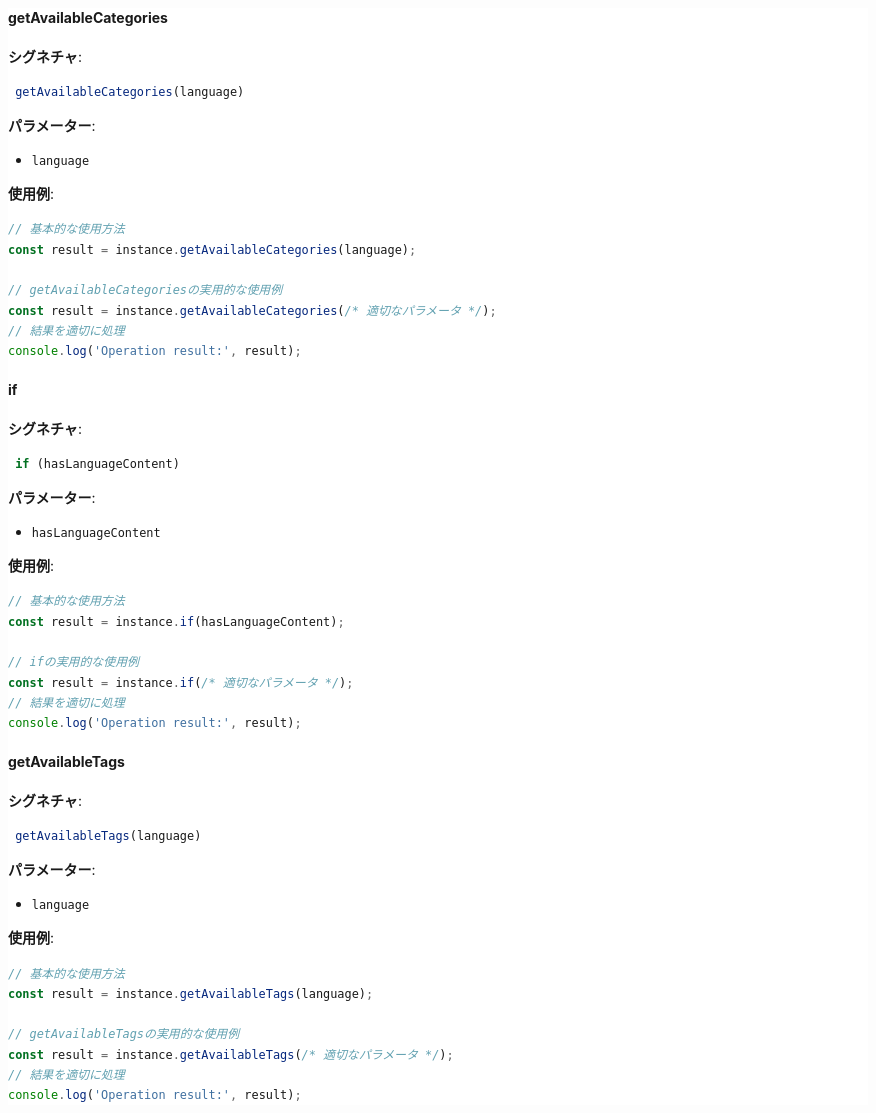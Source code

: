 #### getAvailableCategories

**シグネチャ**:
```javascript
 getAvailableCategories(language)
```

**パラメーター**:
- `language`

**使用例**:
```javascript
// 基本的な使用方法
const result = instance.getAvailableCategories(language);

// getAvailableCategoriesの実用的な使用例
const result = instance.getAvailableCategories(/* 適切なパラメータ */);
// 結果を適切に処理
console.log('Operation result:', result);
```

#### if

**シグネチャ**:
```javascript
 if (hasLanguageContent)
```

**パラメーター**:
- `hasLanguageContent`

**使用例**:
```javascript
// 基本的な使用方法
const result = instance.if(hasLanguageContent);

// ifの実用的な使用例
const result = instance.if(/* 適切なパラメータ */);
// 結果を適切に処理
console.log('Operation result:', result);
```

#### getAvailableTags

**シグネチャ**:
```javascript
 getAvailableTags(language)
```

**パラメーター**:
- `language`

**使用例**:
```javascript
// 基本的な使用方法
const result = instance.getAvailableTags(language);

// getAvailableTagsの実用的な使用例
const result = instance.getAvailableTags(/* 適切なパラメータ */);
// 結果を適切に処理
console.log('Operation result:', result);
```
